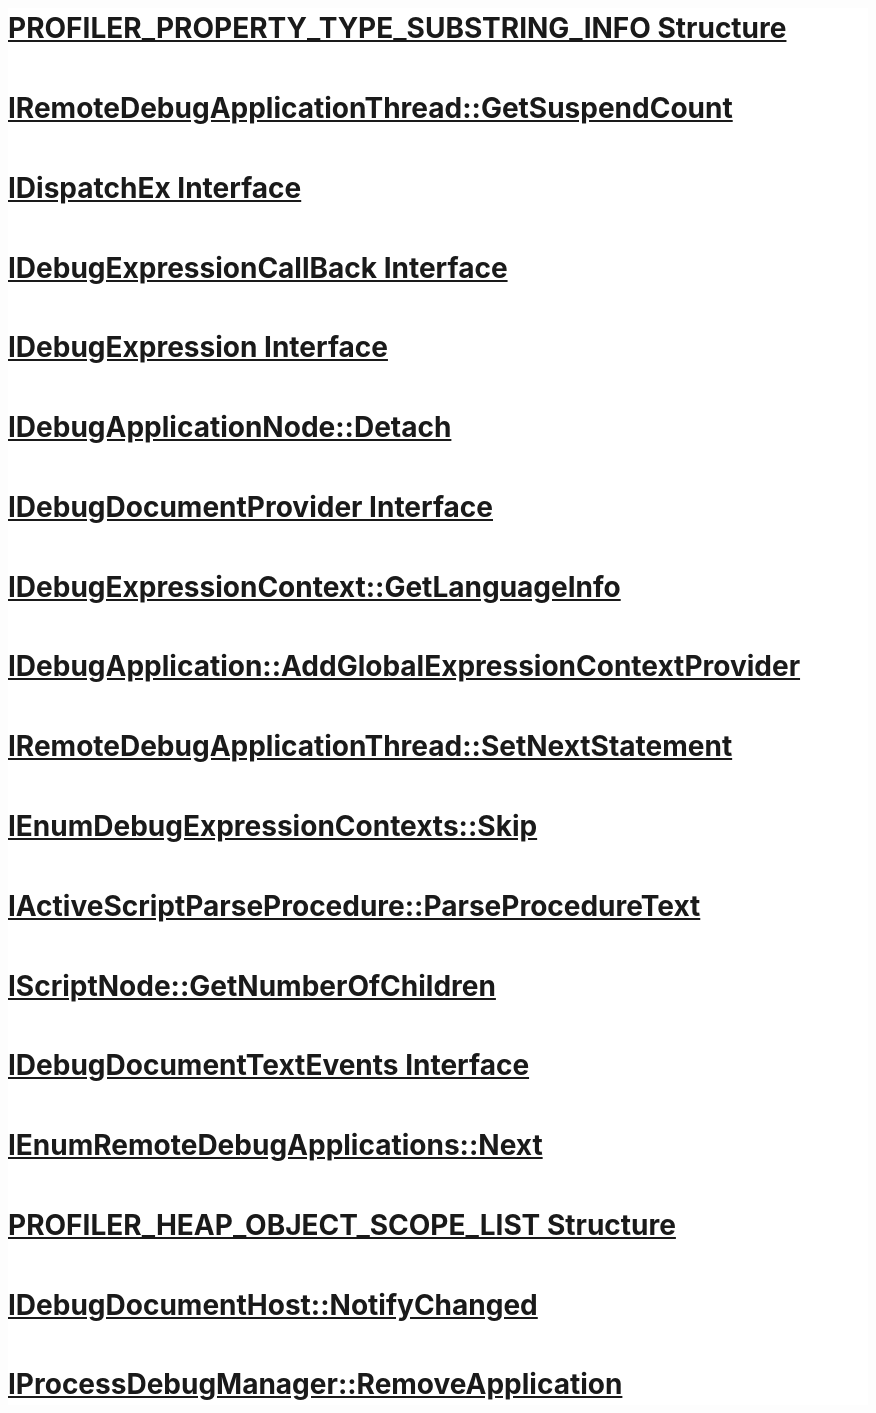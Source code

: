 # [PROFILER_PROPERTY_TYPE_SUBSTRING_INFO Structure](profiler-property-type-substring-info-structure.md)
# [IRemoteDebugApplicationThread::GetSuspendCount](iremotedebugapplicationthread-getsuspendcount.md)
# [IDispatchEx Interface](idispatchex-interface.md)
# [IDebugExpressionCallBack Interface](idebugexpressioncallback-interface.md)
# [IDebugExpression Interface](idebugexpression-interface.md)
# [IDebugApplicationNode::Detach](idebugapplicationnode-detach.md)
# [IDebugDocumentProvider Interface](idebugdocumentprovider-interface.md)
# [IDebugExpressionContext::GetLanguageInfo](idebugexpressioncontext-getlanguageinfo.md)
# [IDebugApplication::AddGlobalExpressionContextProvider](idebugapplication-addglobalexpressioncontextprovider.md)
# [IRemoteDebugApplicationThread::SetNextStatement](iremotedebugapplicationthread-setnextstatement.md)
# [IEnumDebugExpressionContexts::Skip](ienumdebugexpressioncontexts-skip.md)
# [IActiveScriptParseProcedure::ParseProcedureText](iactivescriptparseprocedure-parseproceduretext.md)
# [IScriptNode::GetNumberOfChildren](iscriptnode-getnumberofchildren.md)
# [IDebugDocumentTextEvents Interface](idebugdocumenttextevents-interface.md)
# [IEnumRemoteDebugApplications::Next](ienumremotedebugapplications-next.md)
# [PROFILER_HEAP_OBJECT_SCOPE_LIST Structure](profiler-heap-object-scope-list-structure.md)
# [IDebugDocumentHost::NotifyChanged](idebugdocumenthost-notifychanged.md)
# [IProcessDebugManager::RemoveApplication](iprocessdebugmanager-removeapplication.md)
